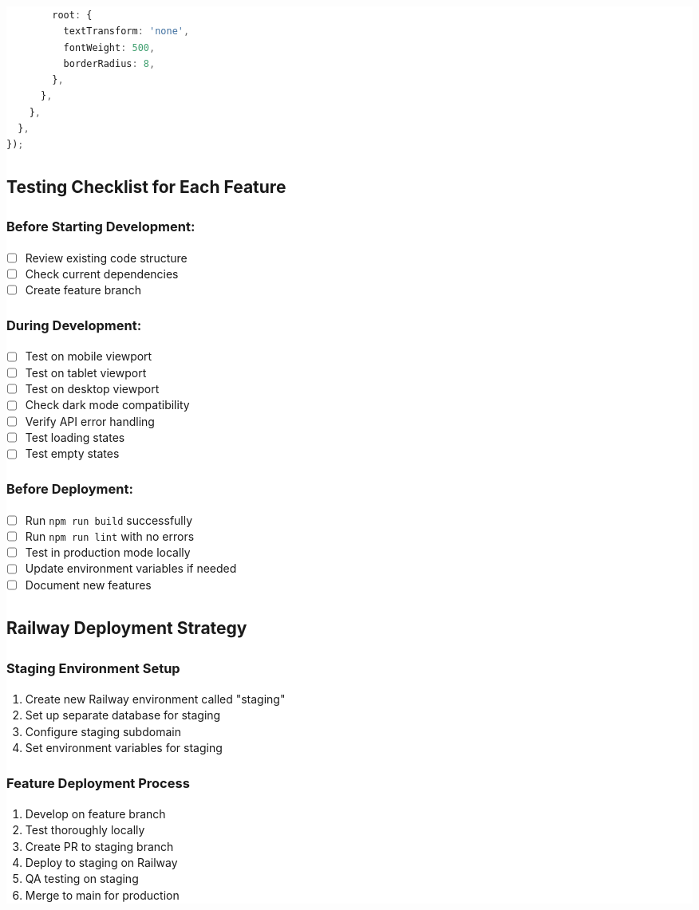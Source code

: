 ```typescript
        root: {
          textTransform: 'none',
          fontWeight: 500,
          borderRadius: 8,
        },
      },
    },
  },
});
```

## Testing Checklist for Each Feature

### Before Starting Development:
- [ ] Review existing code structure
- [ ] Check current dependencies
- [ ] Create feature branch

### During Development:
- [ ] Test on mobile viewport
- [ ] Test on tablet viewport
- [ ] Test on desktop viewport
- [ ] Check dark mode compatibility
- [ ] Verify API error handling
- [ ] Test loading states
- [ ] Test empty states

### Before Deployment:
- [ ] Run `npm run build` successfully
- [ ] Run `npm run lint` with no errors
- [ ] Test in production mode locally
- [ ] Update environment variables if needed
- [ ] Document new features

## Railway Deployment Strategy

### Staging Environment Setup
1. Create new Railway environment called "staging"
2. Set up separate database for staging
3. Configure staging subdomain
4. Set environment variables for staging

### Feature Deployment Process
1. Develop on feature branch
2. Test thoroughly locally
3. Create PR to staging branch
4. Deploy to staging on Railway
5. QA testing on staging
6. Merge to main for production
